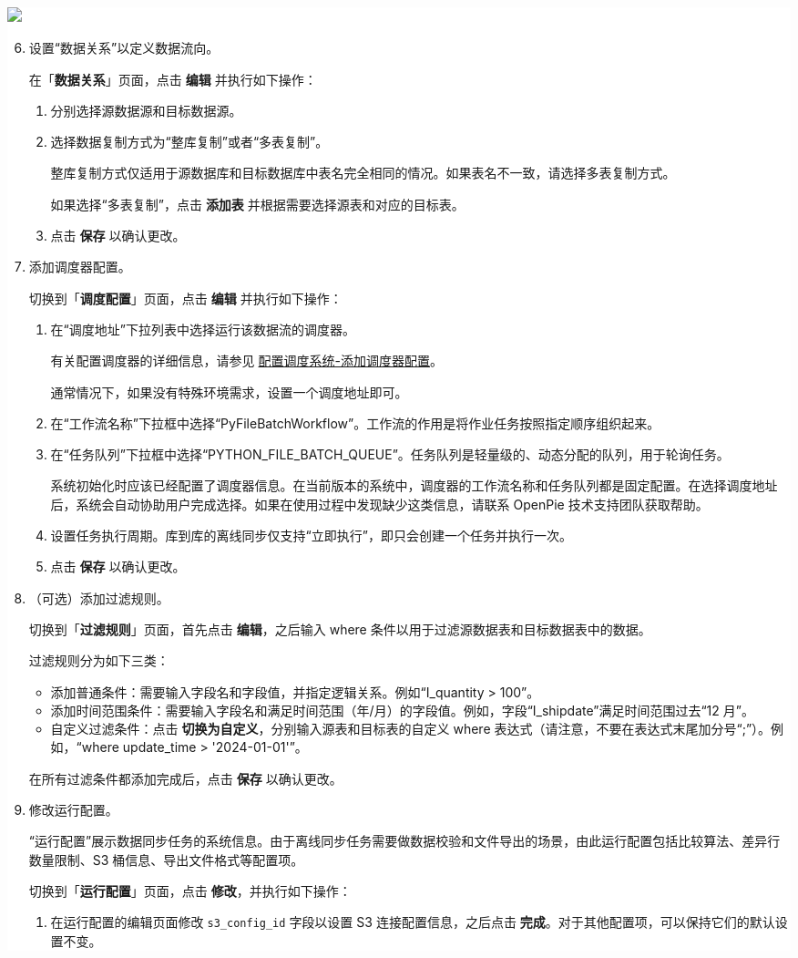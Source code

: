    <img src="https://pdb-doc.oss-cn-beijing.aliyuncs.com/dataflow/v2/offline-task-detail-dd.png" scope="external" />

6. 设置“数据关系”以定义数据流向。
   
   在「**数据关系**」页面，点击 **编辑** 并执行如下操作：
   1. 分别选择源数据源和目标数据源。
   2. 选择数据复制方式为“整库复制”或者“多表复制”。
   
       <note type="tip">
            <p>整库复制方式仅适用于源数据库和目标数据库中表名完全相同的情况。如果表名不一致，请选择多表复制方式。</p>   
       </note>

       如果选择“多表复制”，点击 **添加表** 并根据需要选择源表和对应的目标表。
      
   3. 点击 **保存** 以确认更改。

7. 添加调度器配置。

   切换到「**调度配置**」页面，点击 **编辑** 并执行如下操作：

   1. 在“调度地址”下拉列表中选择运行该数据流的调度器。

      有关配置调度器的详细信息，请参见 [配置调度系统-添加调度器配置](40.system-configuration.md)。

      <note type="tip">
         <p> 通常情况下，如果没有特殊环境需求，设置一个调度地址即可。</p>   
      </note>
   
   2. 在“工作流名称”下拉框中选择“PyFileBatchWorkflow”。工作流的作用是将作业任务按照指定顺序组织起来。
   3. 在“任务队列”下拉框中选择“PYTHON_FILE_BATCH_QUEUE”。任务队列是轻量级的、动态分配的队列，用于轮询任务。

      <note type="attention">
         <p> 系统初始化时应该已经配置了调度器信息。在当前版本的系统中，调度器的工作流名称和任务队列都是固定配置。在选择调度地址后，系统会自动协助用户完成选择。如果在使用过程中发现缺少这类信息，请联系 OpenPie 技术支持团队获取帮助。</p>   
      </note>

   4. 设置任务执行周期。库到库的离线同步仅支持“立即执行”，即只会创建一个任务并执行一次。

   5. 点击 **保存** 以确认更改。

8. （可选）添加过滤规则。

    切换到「**过滤规则**」页面，首先点击 **编辑**，之后输入 where 条件以用于过滤源数据表和目标数据表中的数据。
    
    过滤规则分为如下三类：
    
    * 添加普通条件：需要输入字段名和字段值，并指定逻辑关系。例如“I_quantity > 100”。
    * 添加时间范围条件：需要输入字段名和满足时间范围（年/月）的字段值。例如，字段“I_shipdate”满足时间范围过去“12 月”。
    * 自定义过滤条件：点击 **切换为自定义**，分别输入源表和目标表的自定义 where 表达式（请注意，不要在表达式末尾加分号“;”）。例如，“where update_time > '2024-01-01'”。

    在所有过滤条件都添加完成后，点击 **保存** 以确认更改。

9. 修改运行配置。

    “运行配置”展示数据同步任务的系统信息。由于离线同步任务需要做数据校验和文件导出的场景，由此运行配置包括比较算法、差异行数量限制、S3 桶信息、导出文件格式等配置项。

    切换到「**运行配置**」页面，点击 **修改**，并执行如下操作：
    
    1. 在运行配置的编辑页面修改 `s3_config_id` 字段以设置 S3 连接配置信息，之后点击 **完成**。对于其他配置项，可以保持它们的默认设置不变。
